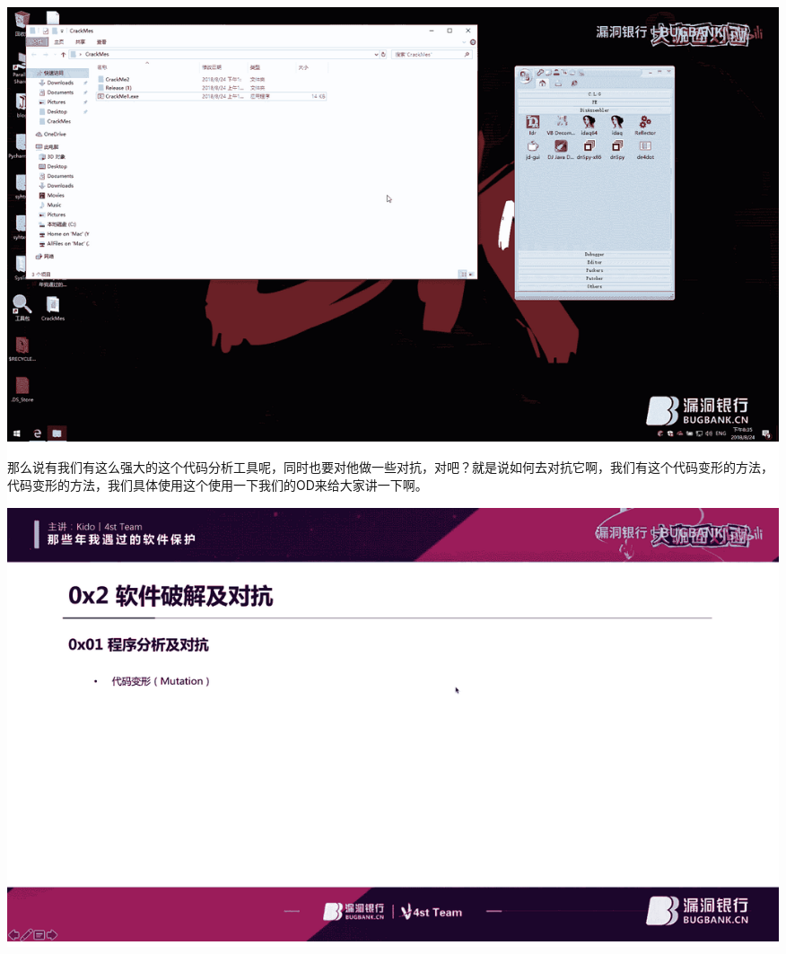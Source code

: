![](img/c70f3baba6a1f33dd112d8f78b3f3629_19.png)

那么说有我们有这么强大的这个代码分析工具呢，同时也要对他做一些对抗，对吧？就是说如何去对抗它啊，我们有这个代码变形的方法，代码变形的方法，我们具体使用这个使用一下我们的OD来给大家讲一下啊。



![](img/c70f3baba6a1f33dd112d8f78b3f3629_21.png)
